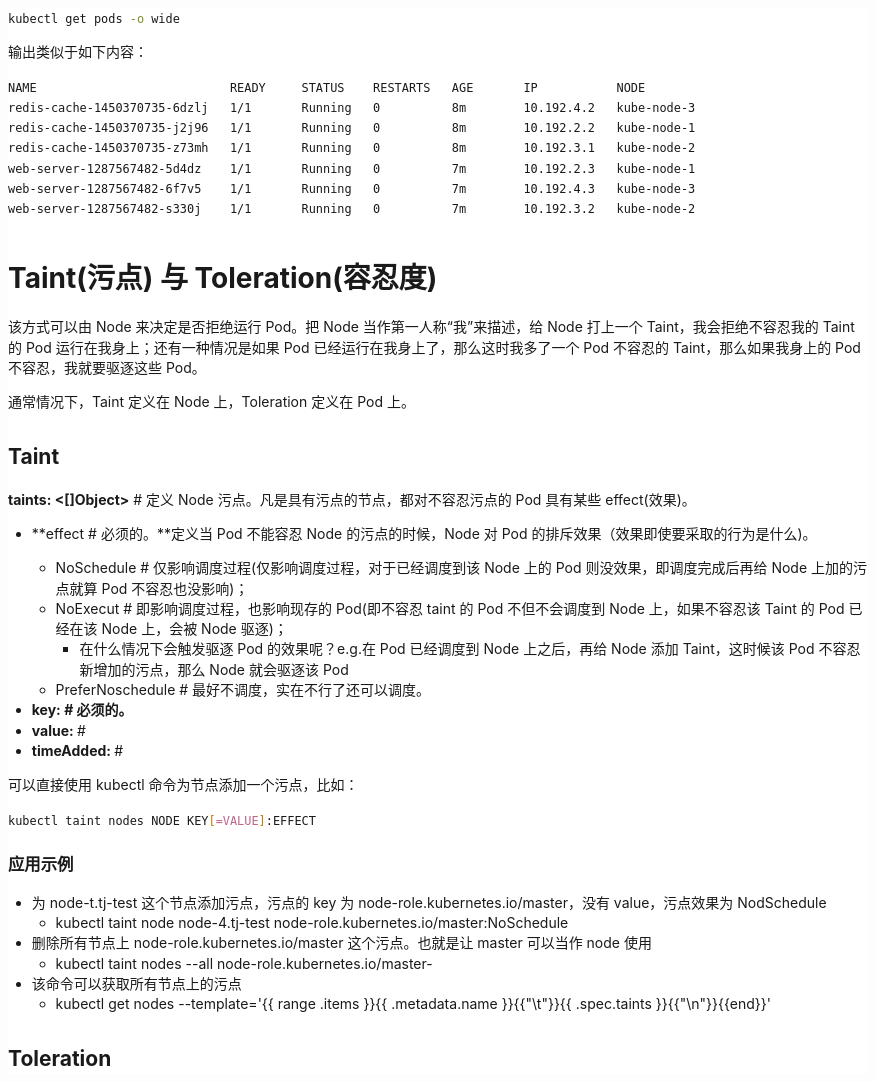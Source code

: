 ```bash
kubectl get pods -o wide
```

输出类似于如下内容：

```bash
NAME                           READY     STATUS    RESTARTS   AGE       IP           NODE
redis-cache-1450370735-6dzlj   1/1       Running   0          8m        10.192.4.2   kube-node-3
redis-cache-1450370735-j2j96   1/1       Running   0          8m        10.192.2.2   kube-node-1
redis-cache-1450370735-z73mh   1/1       Running   0          8m        10.192.3.1   kube-node-2
web-server-1287567482-5d4dz    1/1       Running   0          7m        10.192.2.3   kube-node-1
web-server-1287567482-6f7v5    1/1       Running   0          7m        10.192.4.3   kube-node-3
web-server-1287567482-s330j    1/1       Running   0          7m        10.192.3.2   kube-node-2
```

# Taint(污点) 与 Toleration(容忍度)

该方式可以由 Node 来决定是否拒绝运行 Pod。把 Node 当作第一人称“我”来描述，给 Node 打上一个 Taint，我会拒绝不容忍我的 Taint 的 Pod 运行在我身上；还有一种情况是如果 Pod 已经运行在我身上了，那么这时我多了一个 Pod 不容忍的 Taint，那么如果我身上的 Pod 不容忍，我就要驱逐这些 Pod。

通常情况下，Taint 定义在 Node 上，Toleration 定义在 Pod 上。

## Taint

**taints: <\[]Object>** # 定义 Node 污点。凡是具有污点的节点，都对不容忍污点的 Pod 具有某些 effect(效果)。

- **effect <STRING> # 必须的。**定义当 Pod 不能容忍 Node 的污点的时候，Node 对 Pod 的排斥效果（效果即使要采取的行为是什么)。
  - NoSchedule # 仅影响调度过程(仅影响调度过程，对于已经调度到该 Node 上的 Pod 则没效果，即调度完成后再给 Node 上加的污点就算 Pod 不容忍也没影响)；
  - NoExecut # 即影响调度过程，也影响现存的 Pod(即不容忍 taint 的 Pod 不但不会调度到 Node 上，如果不容忍该 Taint 的 Pod 已经在该 Node 上，会被 Node 驱逐)；
    - 在什么情况下会触发驱逐 Pod 的效果呢？e.g.在 Pod 已经调度到 Node 上之后，再给 Node 添加 Taint，这时候该 Pod 不容忍新增加的污点，那么 Node 就会驱逐该 Pod
  - PreferNoschedule # 最好不调度，实在不行了还可以调度。
- **key: <STRING> # 必须的。**
- **value: <STRING>** #
- **timeAdded: <STRING>**#

可以直接使用 kubectl 命令为节点添加一个污点，比如：

```bash
kubectl taint nodes NODE KEY[=VALUE]:EFFECT
```

### 应用示例

- 为 node-t.tj-test 这个节点添加污点，污点的 key 为 node-role.kubernetes.io/master，没有 value，污点效果为 NodSchedule
  - kubectl taint node node-4.tj-test node-role.kubernetes.io/master:NoSchedule
- 删除所有节点上 node-role.kubernetes.io/master 这个污点。也就是让 master 可以当作 node 使用
  - kubectl taint nodes --all node-role.kubernetes.io/master-
- 该命令可以获取所有节点上的污点
  - kubectl get nodes --template='{{ range .items }}{{ .metadata.name }}{{"\t"}}{{ .spec.taints }}{{"\n"}}{{end}}'

## Toleration
